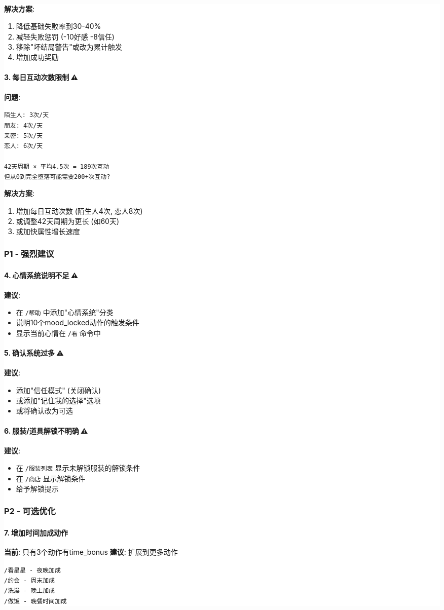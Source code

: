 **解决方案**:
1. 降低基础失败率到30-40%
2. 减轻失败惩罚 (-10好感 -8信任)
3. 移除"坏结局警告"或改为累计触发
4. 增加成功奖励

#### 3. 每日互动次数限制 ⚠️
**问题**:
```
陌生人: 3次/天
朋友: 4次/天
亲密: 5次/天
恋人: 6次/天

42天周期 × 平均4.5次 = 189次互动
但从0到完全堕落可能需要200+次互动?
```

**解决方案**:
1. 增加每日互动次数 (陌生人4次, 恋人8次)
2. 或调整42天周期为更长 (如60天)
3. 或加快属性增长速度

### P1 - 强烈建议

#### 4. 心情系统说明不足 ⚠️
**建议**:
- 在 `/帮助` 中添加"心情系统"分类
- 说明10个mood_locked动作的触发条件
- 显示当前心情在 `/看` 命令中

#### 5. 确认系统过多 ⚠️
**建议**:
- 添加"信任模式" (关闭确认)
- 或添加"记住我的选择"选项
- 或将确认改为可选

#### 6. 服装/道具解锁不明确 ⚠️
**建议**:
- 在 `/服装列表` 显示未解锁服装的解锁条件
- 在 `/商店` 显示解锁条件
- 给予解锁提示

### P2 - 可选优化

#### 7. 增加时间加成动作
**当前**: 只有3个动作有time_bonus
**建议**: 扩展到更多动作
```
/看星星 - 夜晚加成
/约会 - 周末加成
/洗澡 - 晚上加成
/做饭 - 晚餐时间加成
```
